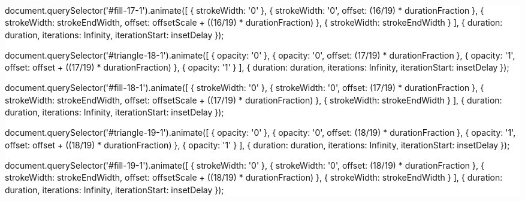 document.querySelector('#fill-17-1').animate([
  { strokeWidth: '0' },
  { strokeWidth: '0', offset: (16/19) * durationFraction },
  { strokeWidth: strokeEndWidth, offset: offsetScale + ((16/19) * durationFraction) },
  { strokeWidth: strokeEndWidth }
], {
  duration: duration,
  iterations: Infinity,
  iterationStart: insetDelay
});

document.querySelector('#triangle-18-1').animate([
  { opacity: '0' },
  { opacity: '0', offset: (17/19) * durationFraction },
  { opacity: '1', offset: offset + ((17/19) * durationFraction) },
  { opacity: '1' }
], {
  duration: duration,
  iterations: Infinity,
  iterationStart: insetDelay
});

document.querySelector('#fill-18-1').animate([
  { strokeWidth: '0' },
  { strokeWidth: '0', offset: (17/19) * durationFraction },
  { strokeWidth: strokeEndWidth, offset: offsetScale + ((17/19) * durationFraction) },
  { strokeWidth: strokeEndWidth }
], {
  duration: duration,
  iterations: Infinity,
  iterationStart: insetDelay
});

document.querySelector('#triangle-19-1').animate([
  { opacity: '0' },
  { opacity: '0', offset: (18/19) * durationFraction },
  { opacity: '1', offset: offset + ((18/19) * durationFraction) },
  { opacity: '1' }
], {
  duration: duration,
  iterations: Infinity,
  iterationStart: insetDelay
});

document.querySelector('#fill-19-1').animate([
  { strokeWidth: '0' },
  { strokeWidth: '0', offset: (18/19) * durationFraction },
  { strokeWidth: strokeEndWidth, offset: offsetScale + ((18/19) * durationFraction) },
  { strokeWidth: strokeEndWidth }
], {
  duration: duration,
  iterations: Infinity,
  iterationStart: insetDelay
});
